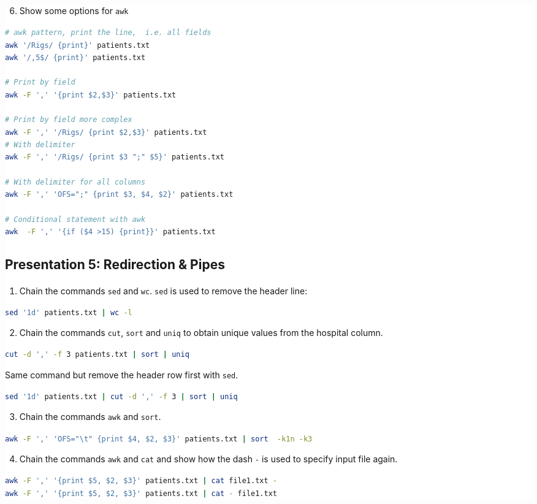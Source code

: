 6.  Show some options for `awk`

``` bash
# awk pattern, print the line,  i.e. all fields
awk '/Rigs/ {print}' patients.txt
awk '/,5$/ {print}' patients.txt

# Print by field
awk -F ',' '{print $2,$3}' patients.txt

# Print by field more complex
awk -F ',' '/Rigs/ {print $2,$3}' patients.txt
# With delimiter
awk -F ',' '/Rigs/ {print $3 ";" $5}' patients.txt

# With delimiter for all columns
awk -F ',' 'OFS=";" {print $3, $4, $2}' patients.txt

# Conditional statement with awk
awk  -F ',' '{if ($4 >15) {print}}' patients.txt
```

## Presentation 5: Redirection & Pipes

1.  Chain the commands `sed` and `wc`. `sed` is used to remove the
    header line:

``` bash
sed '1d' patients.txt | wc -l
```

2.  Chain the commands `cut`, `sort` and `uniq` to obtain unique values
    from the hospital column.

``` bash
cut -d ',' -f 3 patients.txt | sort | uniq
```

Same command but remove the header row first with `sed`.

``` bash
sed '1d' patients.txt | cut -d ',' -f 3 | sort | uniq 
```

3.  Chain the commands `awk` and `sort`.

``` bash
awk -F ',' 'OFS="\t" {print $4, $2, $3}' patients.txt | sort  -k1n -k3
```

4.  Chain the commands `awk` and `cat` and show how the dash `-` is used
    to specify input file again.

``` bash
awk -F ',' '{print $5, $2, $3}' patients.txt | cat file1.txt -
awk -F ',' '{print $5, $2, $3}' patients.txt | cat - file1.txt
```
